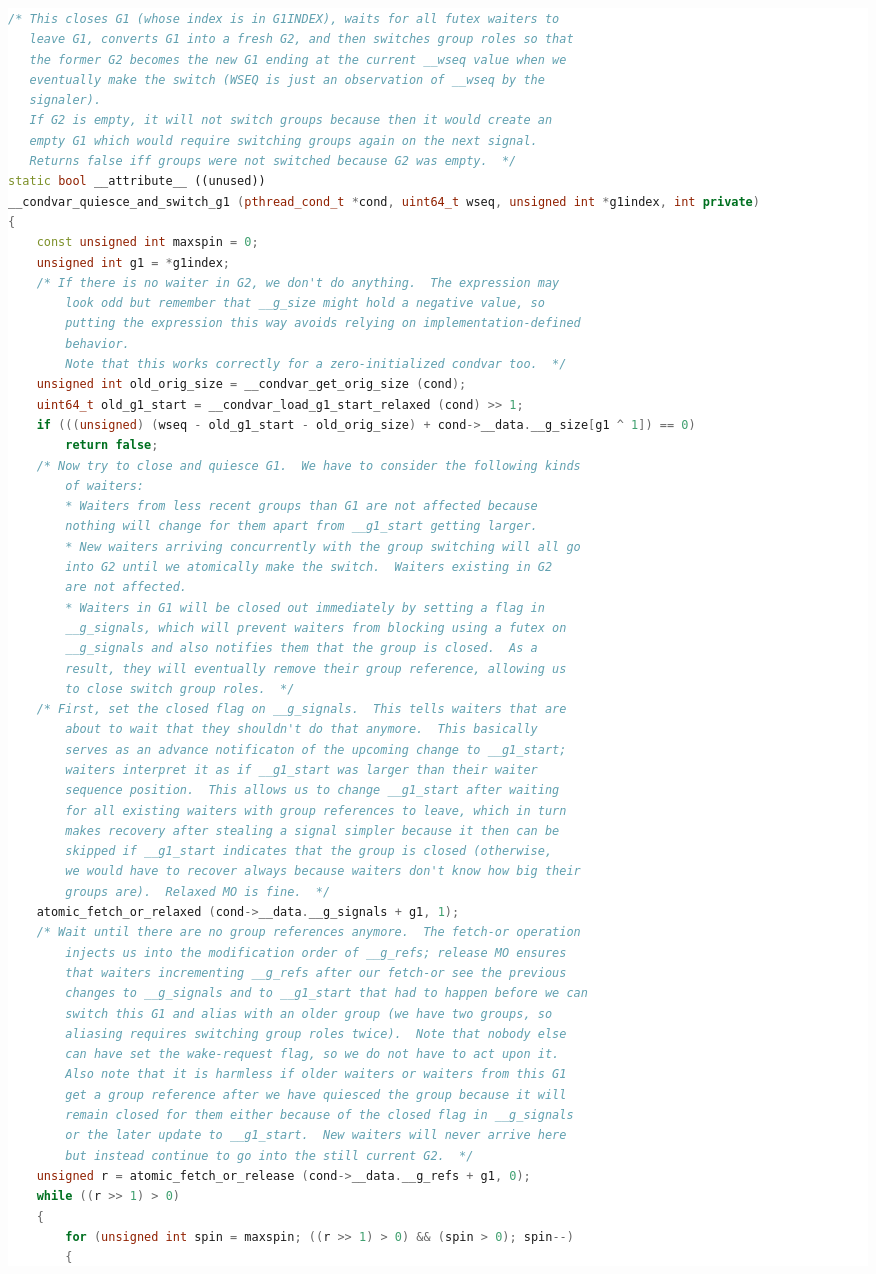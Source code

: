 ```cpp
/* This closes G1 (whose index is in G1INDEX), waits for all futex waiters to
   leave G1, converts G1 into a fresh G2, and then switches group roles so that
   the former G2 becomes the new G1 ending at the current __wseq value when we
   eventually make the switch (WSEQ is just an observation of __wseq by the
   signaler).
   If G2 is empty, it will not switch groups because then it would create an
   empty G1 which would require switching groups again on the next signal.
   Returns false iff groups were not switched because G2 was empty.  */
static bool __attribute__ ((unused))
__condvar_quiesce_and_switch_g1 (pthread_cond_t *cond, uint64_t wseq, unsigned int *g1index, int private)
{
    const unsigned int maxspin = 0;
    unsigned int g1 = *g1index;
    /* If there is no waiter in G2, we don't do anything.  The expression may
        look odd but remember that __g_size might hold a negative value, so
        putting the expression this way avoids relying on implementation-defined
        behavior.
        Note that this works correctly for a zero-initialized condvar too.  */
    unsigned int old_orig_size = __condvar_get_orig_size (cond);
    uint64_t old_g1_start = __condvar_load_g1_start_relaxed (cond) >> 1;
    if (((unsigned) (wseq - old_g1_start - old_orig_size) + cond->__data.__g_size[g1 ^ 1]) == 0)
        return false;
    /* Now try to close and quiesce G1.  We have to consider the following kinds
        of waiters:
        * Waiters from less recent groups than G1 are not affected because
        nothing will change for them apart from __g1_start getting larger.
        * New waiters arriving concurrently with the group switching will all go
        into G2 until we atomically make the switch.  Waiters existing in G2
        are not affected.
        * Waiters in G1 will be closed out immediately by setting a flag in
        __g_signals, which will prevent waiters from blocking using a futex on
        __g_signals and also notifies them that the group is closed.  As a
        result, they will eventually remove their group reference, allowing us
        to close switch group roles.  */
    /* First, set the closed flag on __g_signals.  This tells waiters that are
        about to wait that they shouldn't do that anymore.  This basically
        serves as an advance notificaton of the upcoming change to __g1_start;
        waiters interpret it as if __g1_start was larger than their waiter
        sequence position.  This allows us to change __g1_start after waiting
        for all existing waiters with group references to leave, which in turn
        makes recovery after stealing a signal simpler because it then can be
        skipped if __g1_start indicates that the group is closed (otherwise,
        we would have to recover always because waiters don't know how big their
        groups are).  Relaxed MO is fine.  */
    atomic_fetch_or_relaxed (cond->__data.__g_signals + g1, 1);
    /* Wait until there are no group references anymore.  The fetch-or operation
        injects us into the modification order of __g_refs; release MO ensures
        that waiters incrementing __g_refs after our fetch-or see the previous
        changes to __g_signals and to __g1_start that had to happen before we can
        switch this G1 and alias with an older group (we have two groups, so
        aliasing requires switching group roles twice).  Note that nobody else
        can have set the wake-request flag, so we do not have to act upon it.
        Also note that it is harmless if older waiters or waiters from this G1
        get a group reference after we have quiesced the group because it will
        remain closed for them either because of the closed flag in __g_signals
        or the later update to __g1_start.  New waiters will never arrive here
        but instead continue to go into the still current G2.  */
    unsigned r = atomic_fetch_or_release (cond->__data.__g_refs + g1, 0);
    while ((r >> 1) > 0)
    {
        for (unsigned int spin = maxspin; ((r >> 1) > 0) && (spin > 0); spin--)
        {
```